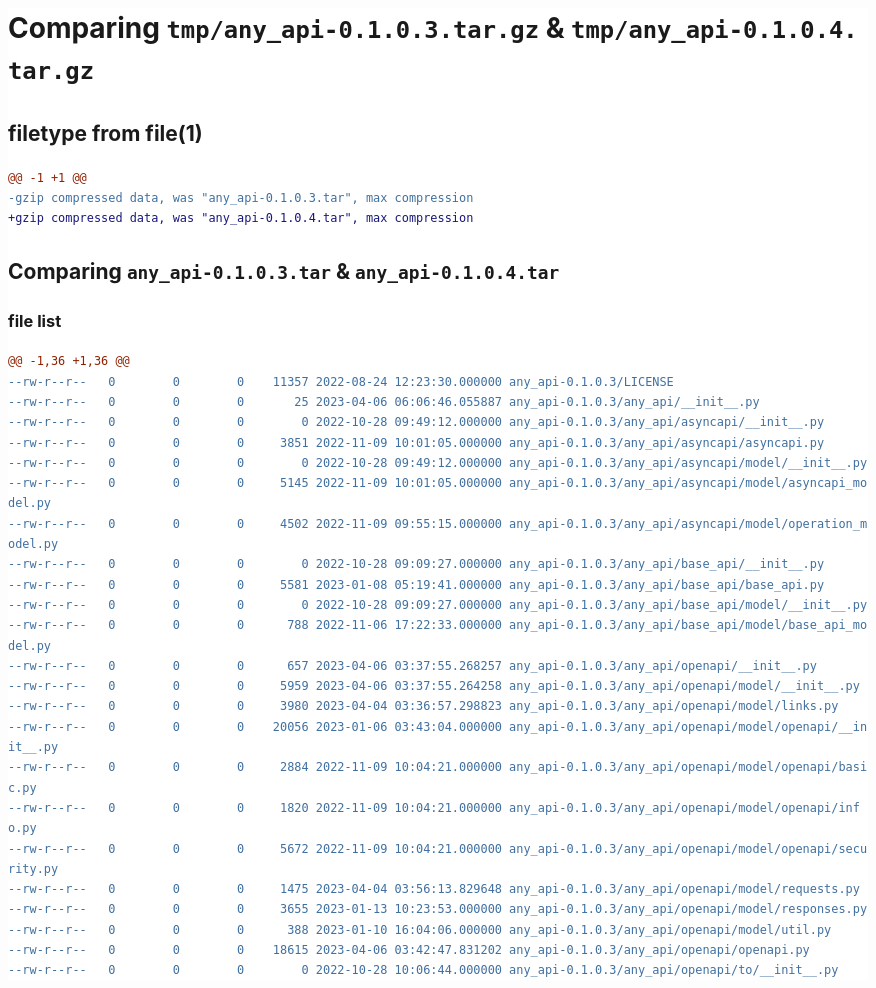 # Comparing `tmp/any_api-0.1.0.3.tar.gz` & `tmp/any_api-0.1.0.4.tar.gz`

## filetype from file(1)

```diff
@@ -1 +1 @@
-gzip compressed data, was "any_api-0.1.0.3.tar", max compression
+gzip compressed data, was "any_api-0.1.0.4.tar", max compression
```

## Comparing `any_api-0.1.0.3.tar` & `any_api-0.1.0.4.tar`

### file list

```diff
@@ -1,36 +1,36 @@
--rw-r--r--   0        0        0    11357 2022-08-24 12:23:30.000000 any_api-0.1.0.3/LICENSE
--rw-r--r--   0        0        0       25 2023-04-06 06:06:46.055887 any_api-0.1.0.3/any_api/__init__.py
--rw-r--r--   0        0        0        0 2022-10-28 09:49:12.000000 any_api-0.1.0.3/any_api/asyncapi/__init__.py
--rw-r--r--   0        0        0     3851 2022-11-09 10:01:05.000000 any_api-0.1.0.3/any_api/asyncapi/asyncapi.py
--rw-r--r--   0        0        0        0 2022-10-28 09:49:12.000000 any_api-0.1.0.3/any_api/asyncapi/model/__init__.py
--rw-r--r--   0        0        0     5145 2022-11-09 10:01:05.000000 any_api-0.1.0.3/any_api/asyncapi/model/asyncapi_model.py
--rw-r--r--   0        0        0     4502 2022-11-09 09:55:15.000000 any_api-0.1.0.3/any_api/asyncapi/model/operation_model.py
--rw-r--r--   0        0        0        0 2022-10-28 09:09:27.000000 any_api-0.1.0.3/any_api/base_api/__init__.py
--rw-r--r--   0        0        0     5581 2023-01-08 05:19:41.000000 any_api-0.1.0.3/any_api/base_api/base_api.py
--rw-r--r--   0        0        0        0 2022-10-28 09:09:27.000000 any_api-0.1.0.3/any_api/base_api/model/__init__.py
--rw-r--r--   0        0        0      788 2022-11-06 17:22:33.000000 any_api-0.1.0.3/any_api/base_api/model/base_api_model.py
--rw-r--r--   0        0        0      657 2023-04-06 03:37:55.268257 any_api-0.1.0.3/any_api/openapi/__init__.py
--rw-r--r--   0        0        0     5959 2023-04-06 03:37:55.264258 any_api-0.1.0.3/any_api/openapi/model/__init__.py
--rw-r--r--   0        0        0     3980 2023-04-04 03:36:57.298823 any_api-0.1.0.3/any_api/openapi/model/links.py
--rw-r--r--   0        0        0    20056 2023-01-06 03:43:04.000000 any_api-0.1.0.3/any_api/openapi/model/openapi/__init__.py
--rw-r--r--   0        0        0     2884 2022-11-09 10:04:21.000000 any_api-0.1.0.3/any_api/openapi/model/openapi/basic.py
--rw-r--r--   0        0        0     1820 2022-11-09 10:04:21.000000 any_api-0.1.0.3/any_api/openapi/model/openapi/info.py
--rw-r--r--   0        0        0     5672 2022-11-09 10:04:21.000000 any_api-0.1.0.3/any_api/openapi/model/openapi/security.py
--rw-r--r--   0        0        0     1475 2023-04-04 03:56:13.829648 any_api-0.1.0.3/any_api/openapi/model/requests.py
--rw-r--r--   0        0        0     3655 2023-01-13 10:23:53.000000 any_api-0.1.0.3/any_api/openapi/model/responses.py
--rw-r--r--   0        0        0      388 2023-01-10 16:04:06.000000 any_api-0.1.0.3/any_api/openapi/model/util.py
--rw-r--r--   0        0        0    18615 2023-04-06 03:42:47.831202 any_api-0.1.0.3/any_api/openapi/openapi.py
--rw-r--r--   0        0        0        0 2022-10-28 10:06:44.000000 any_api-0.1.0.3/any_api/openapi/to/__init__.py
```